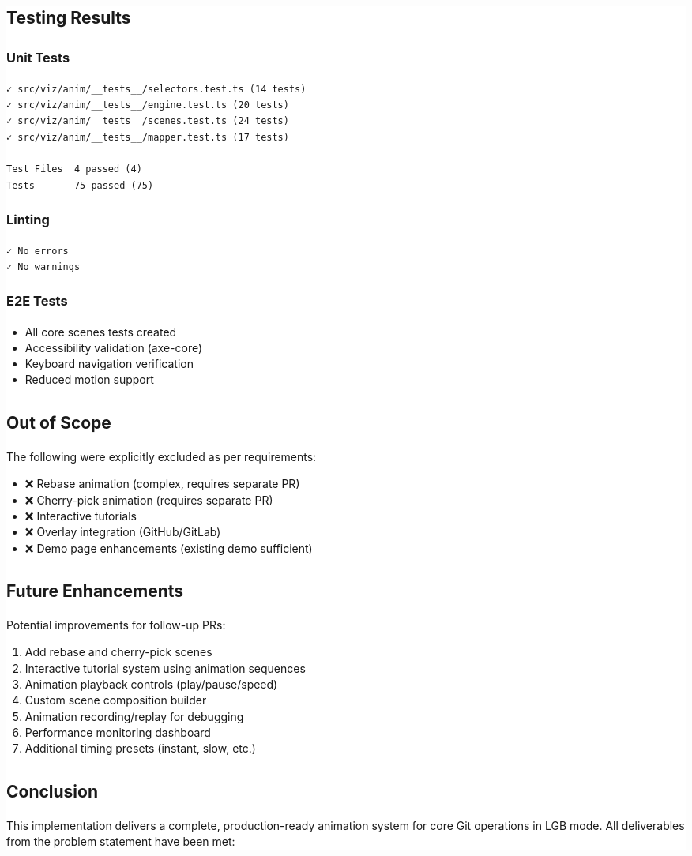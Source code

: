 ## Testing Results

### Unit Tests
```
✓ src/viz/anim/__tests__/selectors.test.ts (14 tests)
✓ src/viz/anim/__tests__/engine.test.ts (20 tests)
✓ src/viz/anim/__tests__/scenes.test.ts (24 tests)
✓ src/viz/anim/__tests__/mapper.test.ts (17 tests)

Test Files  4 passed (4)
Tests       75 passed (75)
```

### Linting
```
✓ No errors
✓ No warnings
```

### E2E Tests
- All core scenes tests created
- Accessibility validation (axe-core)
- Keyboard navigation verification
- Reduced motion support

## Out of Scope

The following were explicitly excluded as per requirements:
- ❌ Rebase animation (complex, requires separate PR)
- ❌ Cherry-pick animation (requires separate PR)
- ❌ Interactive tutorials
- ❌ Overlay integration (GitHub/GitLab)
- ❌ Demo page enhancements (existing demo sufficient)

## Future Enhancements

Potential improvements for follow-up PRs:
1. Add rebase and cherry-pick scenes
2. Interactive tutorial system using animation sequences
3. Animation playback controls (play/pause/speed)
4. Custom scene composition builder
5. Animation recording/replay for debugging
6. Performance monitoring dashboard
7. Additional timing presets (instant, slow, etc.)

## Conclusion

This implementation delivers a complete, production-ready animation system for core Git operations in LGB mode. All deliverables from the problem statement have been met:
